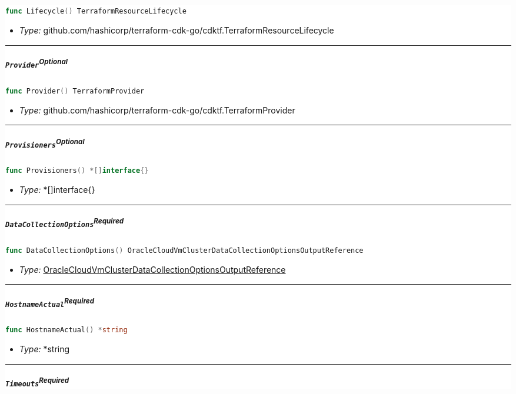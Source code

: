 ```go
func Lifecycle() TerraformResourceLifecycle
```

- *Type:* github.com/hashicorp/terraform-cdk-go/cdktf.TerraformResourceLifecycle

---

##### `Provider`<sup>Optional</sup> <a name="Provider" id="@cdktf/provider-azurerm.oracleCloudVmCluster.OracleCloudVmCluster.property.provider"></a>

```go
func Provider() TerraformProvider
```

- *Type:* github.com/hashicorp/terraform-cdk-go/cdktf.TerraformProvider

---

##### `Provisioners`<sup>Optional</sup> <a name="Provisioners" id="@cdktf/provider-azurerm.oracleCloudVmCluster.OracleCloudVmCluster.property.provisioners"></a>

```go
func Provisioners() *[]interface{}
```

- *Type:* *[]interface{}

---

##### `DataCollectionOptions`<sup>Required</sup> <a name="DataCollectionOptions" id="@cdktf/provider-azurerm.oracleCloudVmCluster.OracleCloudVmCluster.property.dataCollectionOptions"></a>

```go
func DataCollectionOptions() OracleCloudVmClusterDataCollectionOptionsOutputReference
```

- *Type:* <a href="#@cdktf/provider-azurerm.oracleCloudVmCluster.OracleCloudVmClusterDataCollectionOptionsOutputReference">OracleCloudVmClusterDataCollectionOptionsOutputReference</a>

---

##### `HostnameActual`<sup>Required</sup> <a name="HostnameActual" id="@cdktf/provider-azurerm.oracleCloudVmCluster.OracleCloudVmCluster.property.hostnameActual"></a>

```go
func HostnameActual() *string
```

- *Type:* *string

---

##### `Timeouts`<sup>Required</sup> <a name="Timeouts" id="@cdktf/provider-azurerm.oracleCloudVmCluster.OracleCloudVmCluster.property.timeouts"></a>
